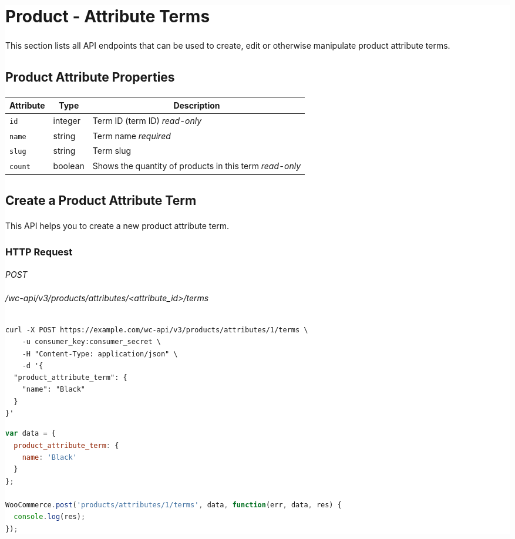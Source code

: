 # Product - Attribute Terms #

This section lists all API endpoints that can be used to create, edit or otherwise manipulate product attribute terms.

## Product Attribute Properties ##

| Attribute |   Type  |                                      Description                                      |
| --------- | ------- | ------------------------------------------------------------------------------------- |
| `id`      | integer | Term ID (term ID) <i class="label label-info">read-only</i>                           |
| `name`    | string  | Term name <i class="label label-info">required</i>                                    |
| `slug`    | string  | Term slug                                                                             |
| `count`   | boolean | Shows the quantity of products in this term <i class="label label-info">read-only</i> |

## Create a Product Attribute Term ##

This API helps you to create a new product attribute term.

### HTTP Request ###

<div class="api-endpoint">
	<div class="endpoint-data">
		<i class="label label-post">POST</i>
		<h6>/wc-api/v3/products/attributes/&lt;attribute_id&gt;/terms</h6>
	</div>
</div>

```shell
curl -X POST https://example.com/wc-api/v3/products/attributes/1/terms \
    -u consumer_key:consumer_secret \
    -H "Content-Type: application/json" \
    -d '{
  "product_attribute_term": {
    "name": "Black"
  }
}'
```

```javascript
var data = {
  product_attribute_term: {
    name: 'Black'
  }
};

WooCommerce.post('products/attributes/1/terms', data, function(err, data, res) {
  console.log(res);
});
```

